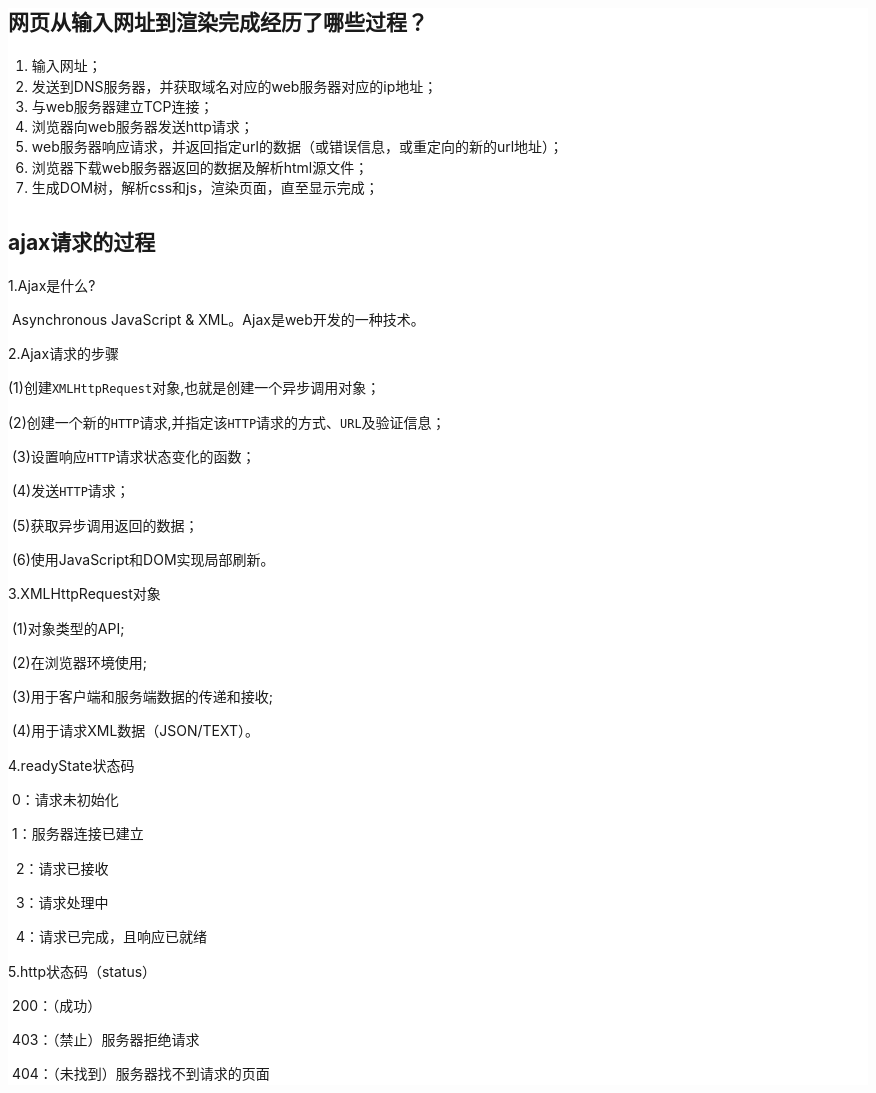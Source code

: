 ## 网页从输入网址到渲染完成经历了哪些过程？ 

1. 输入网址；
2. 发送到DNS服务器，并获取域名对应的web服务器对应的ip地址；
3. 与web服务器建立TCP连接；
4. 浏览器向web服务器发送http请求；
5. web服务器响应请求，并返回指定url的数据（或错误信息，或重定向的新的url地址）；
6. 浏览器下载web服务器返回的数据及解析html源文件；
7. 生成DOM树，解析css和js，渲染页面，直至显示完成；



## **ajax请求的过程** 

1.Ajax是什么?

​	Asynchronous JavaScript & XML。Ajax是web开发的一种技术。

2.Ajax请求的步骤

​	(1)创建`XMLHttpRequest`对象,也就是创建一个异步调用对象；

​	(2)创建一个新的`HTTP`请求,并指定该`HTTP`请求的方式、`URL`及验证信息；

​	(3)设置响应`HTTP`请求状态变化的函数；

​	(4)发送`HTTP`请求；

​	(5)获取异步调用返回的数据；

​	(6)使用JavaScript和DOM实现局部刷新。

3.XMLHttpRequest对象

​	(1)对象类型的API;

​	(2)在浏览器环境使用;

​	(3)用于客户端和服务端数据的传递和接收;

​	(4)用于请求XML数据（JSON/TEXT）。

4.readyState状态码

​	0：请求未初始化

​	1：服务器连接已建立

​	 2：请求已接收

​	 3：请求处理中

 	4：请求已完成，且响应已就绪

5.http状态码（status）

​	200：（成功）

​	403：（禁止）服务器拒绝请求

​	404：（未找到）服务器找不到请求的页面
